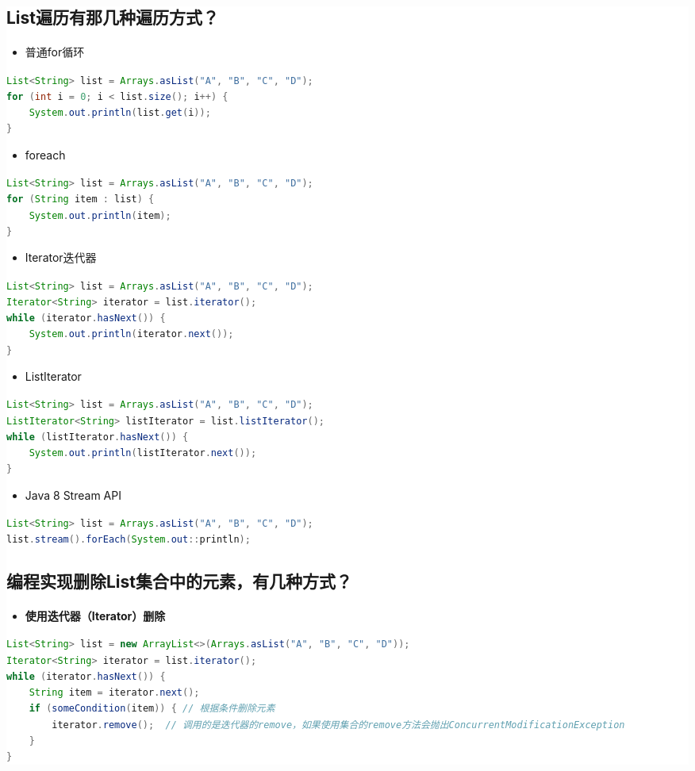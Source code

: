 

## List遍历有那几种遍历方式？

-   普通for循环

```java
List<String> list = Arrays.asList("A", "B", "C", "D");
for (int i = 0; i < list.size(); i++) {
    System.out.println(list.get(i));
}
```

-   foreach

```java
List<String> list = Arrays.asList("A", "B", "C", "D");
for (String item : list) {
    System.out.println(item);
}
```

-   Iterator迭代器

```java
List<String> list = Arrays.asList("A", "B", "C", "D");
Iterator<String> iterator = list.iterator();
while (iterator.hasNext()) {
    System.out.println(iterator.next());
}
```

-    ListIterator

```java
List<String> list = Arrays.asList("A", "B", "C", "D");
ListIterator<String> listIterator = list.listIterator();
while (listIterator.hasNext()) {
    System.out.println(listIterator.next());
}
```

-   Java 8 Stream API

```java
List<String> list = Arrays.asList("A", "B", "C", "D");
list.stream().forEach(System.out::println);
```



## 编程实现删除List集合中的元素，有几种方式？

-   **使用迭代器（Iterator）删除**

```java
List<String> list = new ArrayList<>(Arrays.asList("A", "B", "C", "D"));
Iterator<String> iterator = list.iterator();
while (iterator.hasNext()) {
    String item = iterator.next();
    if (someCondition(item)) { // 根据条件删除元素
        iterator.remove();	// 调用的是迭代器的remove，如果使用集合的remove方法会抛出ConcurrentModificationException
    }
}
```
